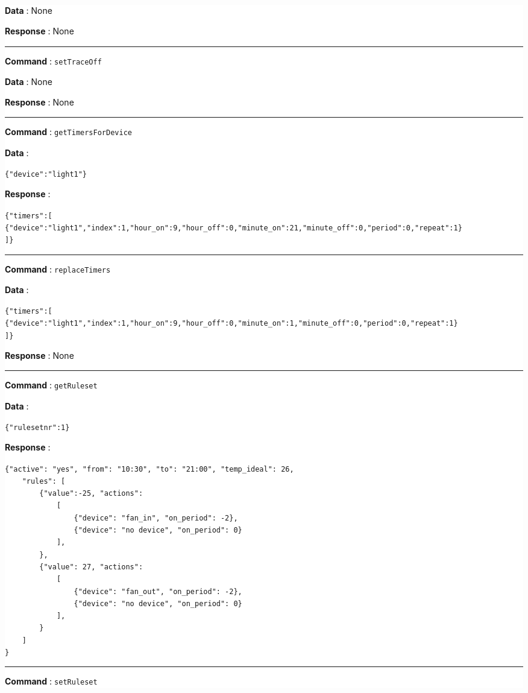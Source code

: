 __Data__ : None

__Response__ : None

---
__Command__ : `setTraceOff`

__Data__ : None

__Response__ : None

---
__Command__ : `getTimersForDevice`

__Data__ : <pre><code>{"device":"light1"}</code></pre>

__Response__ : 
<pre><code>{"timers":[
{"device":"light1","index":1,"hour_on":9,"hour_off":0,"minute_on":21,"minute_off":0,"period":0,"repeat":1}
]}</code></pre>

---
__Command__ : `replaceTimers`

__Data__ : 
<pre><code>{"timers":[
{"device":"light1","index":1,"hour_on":9,"hour_off":0,"minute_on":1,"minute_off":0,"period":0,"repeat":1}
]}</code></pre>

__Response__ : None

---
__Command__ : `getRuleset`

__Data__ : <pre><code>{"rulesetnr":1}</code></pre>

__Response__ : 
<pre><code>{"active": "yes", "from": "10:30", "to": "21:00", "temp_ideal": 26,
    "rules": [
        {"value":-25, "actions":
	        [
	        	{"device": "fan_in", "on_period": -2},
	            {"device": "no device", "on_period": 0}
	        ],
        },
        {"value": 27, "actions":
	        [
	        	{"device": "fan_out", "on_period": -2},
	            {"device": "no device", "on_period": 0}
	        ],
        }
    ]
}</code></pre>

---
__Command__ : `setRuleset`
